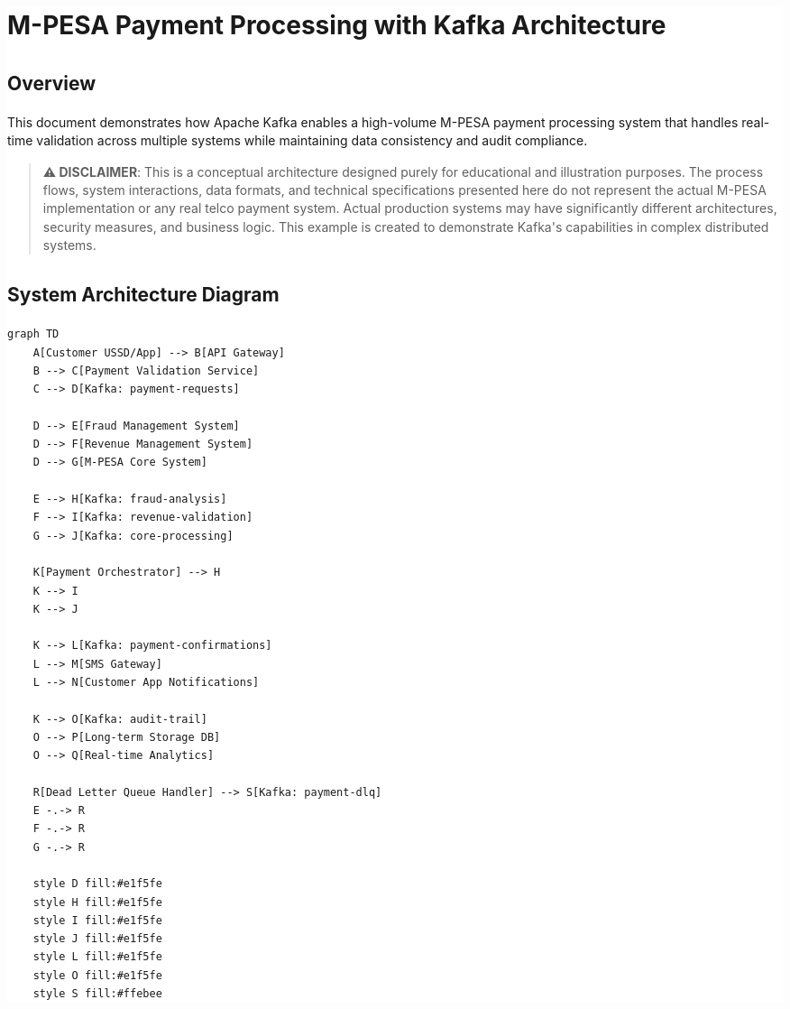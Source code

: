 # M-PESA Payment Processing with Kafka Architecture

## Overview

This document demonstrates how Apache Kafka enables a high-volume M-PESA payment processing system that handles real-time validation across multiple systems while maintaining data consistency and audit compliance.

> **⚠️ DISCLAIMER**: This is a conceptual architecture designed purely for educational and illustration purposes. The process flows, system interactions, data formats, and technical specifications presented here do not represent the actual M-PESA implementation or any real telco payment system. Actual production systems may have significantly different architectures, security measures, and business logic. This example is created to demonstrate Kafka's capabilities in complex distributed systems.

## System Architecture Diagram

```mermaid
graph TD
    A[Customer USSD/App] --> B[API Gateway]
    B --> C[Payment Validation Service]
    C --> D[Kafka: payment-requests]
    
    D --> E[Fraud Management System]
    D --> F[Revenue Management System]
    D --> G[M-PESA Core System]
    
    E --> H[Kafka: fraud-analysis]
    F --> I[Kafka: revenue-validation]
    G --> J[Kafka: core-processing]
    
    K[Payment Orchestrator] --> H
    K --> I
    K --> J
    
    K --> L[Kafka: payment-confirmations]
    L --> M[SMS Gateway]
    L --> N[Customer App Notifications]
    
    K --> O[Kafka: audit-trail]
    O --> P[Long-term Storage DB]
    O --> Q[Real-time Analytics]
    
    R[Dead Letter Queue Handler] --> S[Kafka: payment-dlq]
    E -.-> R
    F -.-> R
    G -.-> R
    
    style D fill:#e1f5fe
    style H fill:#e1f5fe
    style I fill:#e1f5fe
    style J fill:#e1f5fe
    style L fill:#e1f5fe
    style O fill:#e1f5fe
    style S fill:#ffebee
```
